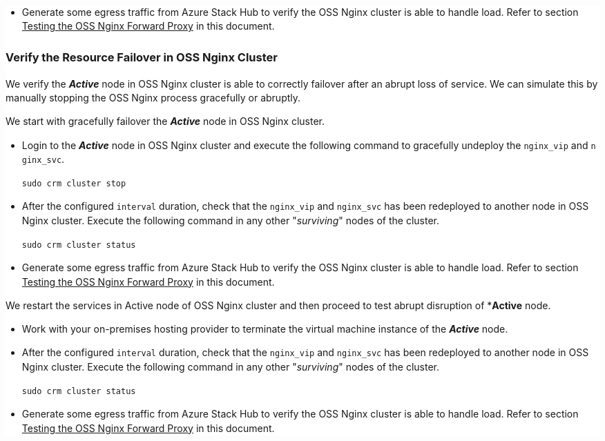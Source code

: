 - Generate some egress traffic from Azure Stack Hub to verify the OSS Nginx cluster is able to handle load. Refer to section [Testing the OSS Nginx Forward Proxy](#testing-the-oss-nginx-forward-proxy) in this document.
  

### Verify the Resource Failover in OSS Nginx Cluster
We verify the ***Active*** node in OSS Nginx cluster is able to correctly failover after an abrupt loss of service. We can simulate this by manually stopping the OSS Nginx process gracefully or abruptly.

We start with gracefully failover the ***Active*** node in OSS Nginx cluster.

- Login to the ***Active*** node in OSS Nginx cluster and execute the following command to gracefully undeploy the `nginx_vip` and `nginx_svc`.
  ```
  sudo crm cluster stop
  ```

- After the configured `interval` duration, check that the `nginx_vip` and `nginx_svc` has been redeployed to another node in OSS Nginx cluster. Execute the following command in any other "_surviving_" nodes of the cluster.
  ```
  sudo crm cluster status
  ```

- Generate some egress traffic from Azure Stack Hub to verify the OSS Nginx cluster is able to handle load. Refer to section [Testing the OSS Nginx Forward Proxy](#testing-the-oss-nginx-forward-proxy) in this document.

We restart the services in Active node of OSS Nginx cluster and then proceed to test abrupt disruption of ***Active** node.

- Work with your on-premises hosting provider to terminate the virtual machine instance of the ***Active*** node.

- After the configured `interval` duration, check that the `nginx_vip` and `nginx_svc` has been redeployed to another node in OSS Nginx cluster. Execute the following command in any other "_surviving_" nodes of the cluster.
  ```
  sudo crm cluster status
  ```

- Generate some egress traffic from Azure Stack Hub to verify the OSS Nginx cluster is able to handle load. Refer to section [Testing the OSS Nginx Forward Proxy](#testing-the-oss-nginx-forward-proxy) in this document.